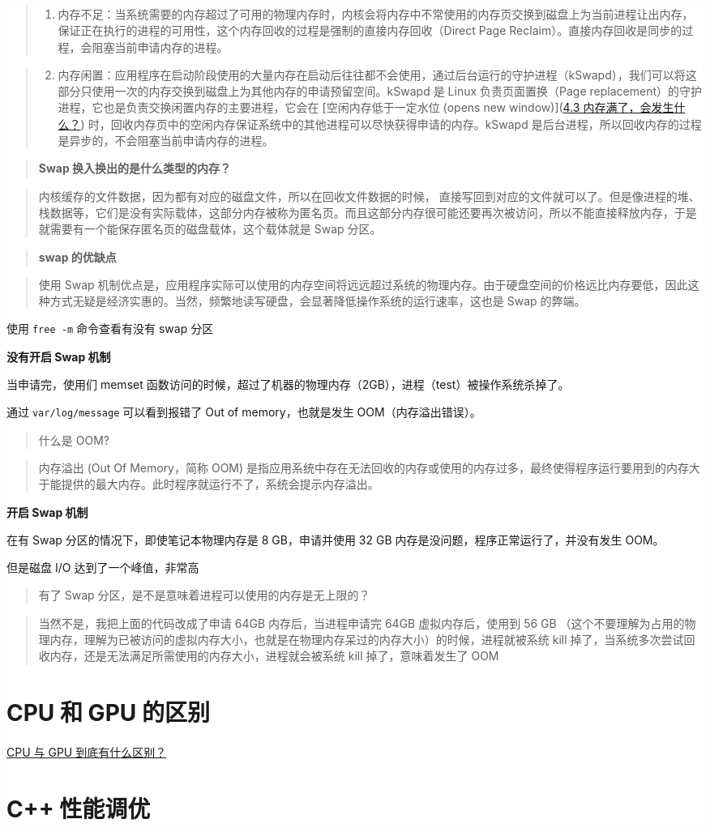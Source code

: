 > 1. 内存不足：当系统需要的内存超过了可用的物理内存时，内核会将内存中不常使用的内存页交换到磁盘上为当前进程让出内存，保证正在执行的进程的可用性，这个内存回收的过程是强制的直接内存回收（Direct Page Reclaim）。直接内存回收是同步的过程，会阻塞当前申请内存的进程。

> 2. 内存闲置：应用程序在启动阶段使用的大量内存在启动后往往都不会使用，通过后台运行的守护进程（kSwapd），我们可以将这部分只使用一次的内存交换到磁盘上为其他内存的申请预留空间。kSwapd 是 Linux 负责页面置换（Page replacement）的守护进程，它也是负责交换闲置内存的主要进程，它会在 [空闲内存低于一定水位 (opens new window)]([4.3 内存满了，会发生什么？](https://xiaolincoding.com/os/3_memory/mem_reclaim.html#%E5%B0%BD%E6%97%A9%E8%A7%A6%E5%8F%91-kSwapd-%E5%86%85%E6%A0%B8%E7%BA%BF%E7%A8%8B%E5%BC%82%E6%AD%A5%E5%9B%9E%E6%94%B6%E5%86%85%E5%AD%98)) 时，回收内存页中的空闲内存保证系统中的其他进程可以尽快获得申请的内存。kSwapd 是后台进程，所以回收内存的过程是异步的，不会阻塞当前申请内存的进程。

>

> **Swap 换入换出的是什么类型的内存？**

>

> 内核缓存的文件数据，因为都有对应的磁盘文件，所以在回收文件数据的时候， 直接写回到对应的文件就可以了。但是像进程的堆、栈数据等，它们是没有实际载体，这部分内存被称为匿名页。而且这部分内存很可能还要再次被访问，所以不能直接释放内存，于是就需要有一个能保存匿名页的磁盘载体，这个载体就是 Swap 分区。

>

> **swap 的优缺点**

>

> 使用 Swap 机制优点是，应用程序实际可以使用的内存空间将远远超过系统的物理内存。由于硬盘空间的价格远比内存要低，因此这种方式无疑是经济实惠的。当然，频繁地读写硬盘，会显著降低操作系统的运行速率，这也是 Swap 的弊端。

使用 `free -m` 命令查看有没有 swap 分区

**没有开启 Swap 机制**

当申请完，使用们 memset 函数访问的时候，超过了机器的物理内存（2GB），进程（test）被操作系统杀掉了。

通过 `var/log/message` 可以看到报错了 Out of memory，也就是发生 OOM（内存溢出错误）。

> 什么是 OOM?

>

> 内存溢出 (Out Of Memory，简称 OOM) 是指应用系统中存在无法回收的内存或使用的内存过多，最终使得程序运行要用到的内存大于能提供的最大内存。此时程序就运行不了，系统会提示内存溢出。

**开启 Swap 机制**

在有 Swap 分区的情况下，即使笔记本物理内存是 8 GB，申请并使用 32 GB 内存是没问题，程序正常运行了，并没有发生 OOM。

但是磁盘 I/O 达到了一个峰值，非常高

> 有了 Swap 分区，是不是意味着进程可以使用的内存是无上限的？

>

> 当然不是，我把上面的代码改成了申请 64GB 内存后，当进程申请完 64GB 虚拟内存后，使用到 56 GB （这个不要理解为占用的物理内存，理解为已被访问的虚拟内存大小，也就是在物理内存呆过的内存大小）的时候，进程就被系统 kill 掉了，当系统多次尝试回收内存，还是无法满足所需使用的内存大小，进程就会被系统 kill 掉了，意味着发生了 OOM

# CPU 和 GPU 的区别

[CPU 与 GPU 到底有什么区别？](https://mp.weixin.qq.com/s/jPh5o5LXDWi7WogyN6AHvQ)

# C++ 性能调优
